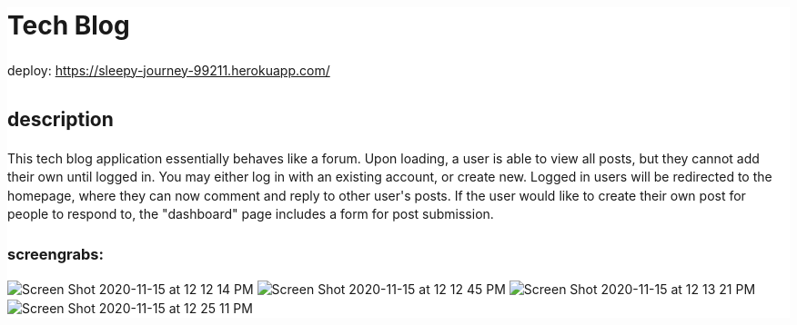 # Tech Blog

deploy:
https://sleepy-journey-99211.herokuapp.com/
## description
This tech blog application essentially behaves like a forum. Upon loading, a user is able to view all posts, but they cannot add their own until logged in. You may either log in with an existing account, or create new. Logged in users will be redirected to the homepage, where they can now comment and reply to other user's posts. If the user would like to create their own post for people to respond to, the "dashboard" page includes a form for post submission. 
### screengrabs:


<img width="1266" alt="Screen Shot 2020-11-15 at 12 12 14 PM" src="https://user-images.githubusercontent.com/65985044/99193053-0d530e00-273c-11eb-97ee-56eec5d1fab0.png">
<img width="1270" alt="Screen Shot 2020-11-15 at 12 12 45 PM" src="https://user-images.githubusercontent.com/65985044/99193054-0f1cd180-273c-11eb-91cc-1737f61c0865.png">
<img width="1264" alt="Screen Shot 2020-11-15 at 12 13 21 PM" src="https://user-images.githubusercontent.com/65985044/99193055-104dfe80-273c-11eb-84bd-683c719dcdba.png">
<img width="1097" alt="Screen Shot 2020-11-15 at 12 25 11 PM" src="https://user-images.githubusercontent.com/65985044/99193288-a59dc280-273d-11eb-9976-0bb31cd4822c.png">

